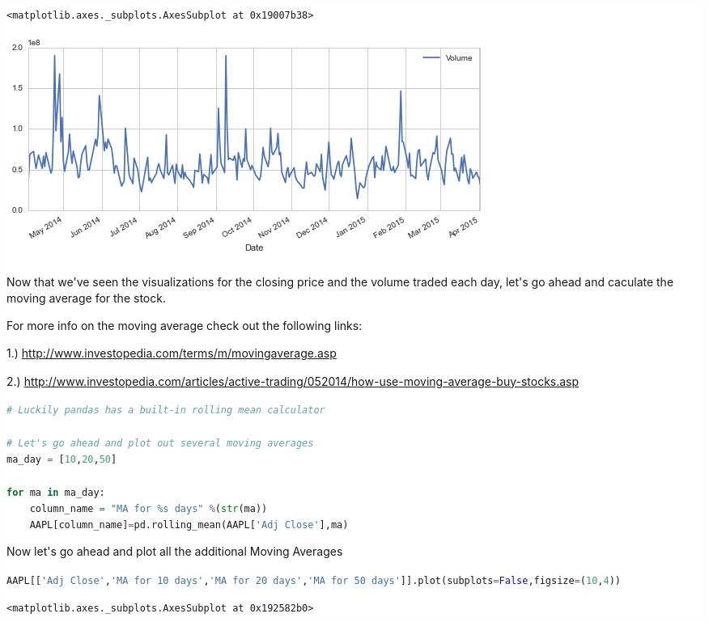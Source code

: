 


    <matplotlib.axes._subplots.AxesSubplot at 0x19007b38>




![png](output_13_1.png)


Now that we've seen the visualizations for the closing price and the volume traded each day, let's go ahead and caculate the moving average for the stock.

For more info on the moving average check out the following links:

1.) http://www.investopedia.com/terms/m/movingaverage.asp

2.) http://www.investopedia.com/articles/active-trading/052014/how-use-moving-average-buy-stocks.asp


```python
# Luckily pandas has a built-in rolling mean calculator

# Let's go ahead and plot out several moving averages
ma_day = [10,20,50]

for ma in ma_day:
    column_name = "MA for %s days" %(str(ma))
    AAPL[column_name]=pd.rolling_mean(AAPL['Adj Close'],ma)
```

Now let's go ahead and plot all the additional Moving Averages


```python
AAPL[['Adj Close','MA for 10 days','MA for 20 days','MA for 50 days']].plot(subplots=False,figsize=(10,4))
```




    <matplotlib.axes._subplots.AxesSubplot at 0x192582b0>


